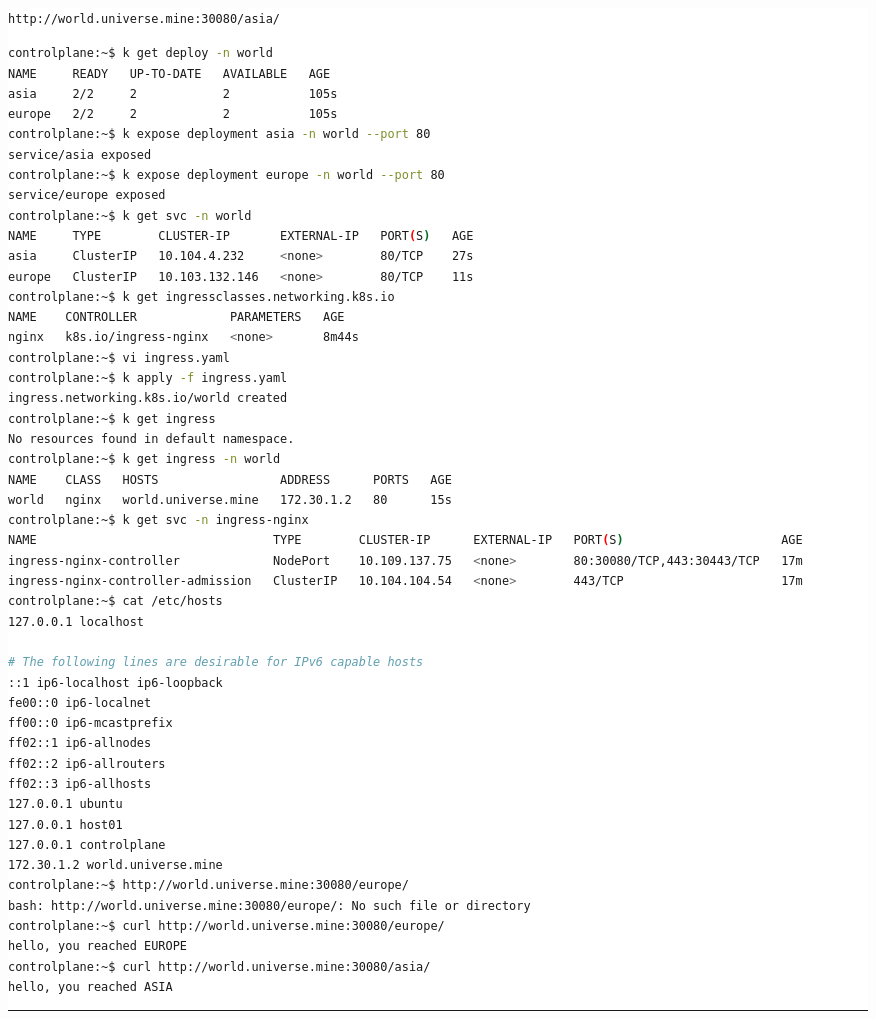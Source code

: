 `http://world.universe.mine:30080/asia/`

```bash
controlplane:~$ k get deploy -n world 
NAME     READY   UP-TO-DATE   AVAILABLE   AGE
asia     2/2     2            2           105s
europe   2/2     2            2           105s
controlplane:~$ k expose deployment asia -n world --port 80
service/asia exposed
controlplane:~$ k expose deployment europe -n world --port 80
service/europe exposed
controlplane:~$ k get svc -n world 
NAME     TYPE        CLUSTER-IP       EXTERNAL-IP   PORT(S)   AGE
asia     ClusterIP   10.104.4.232     <none>        80/TCP    27s
europe   ClusterIP   10.103.132.146   <none>        80/TCP    11s
controlplane:~$ k get ingressclasses.networking.k8s.io 
NAME    CONTROLLER             PARAMETERS   AGE
nginx   k8s.io/ingress-nginx   <none>       8m44s
controlplane:~$ vi ingress.yaml
controlplane:~$ k apply -f ingress.yaml 
ingress.networking.k8s.io/world created
controlplane:~$ k get ingress
No resources found in default namespace.
controlplane:~$ k get ingress -n world 
NAME    CLASS   HOSTS                 ADDRESS      PORTS   AGE
world   nginx   world.universe.mine   172.30.1.2   80      15s
controlplane:~$ k get svc -n ingress-nginx
NAME                                 TYPE        CLUSTER-IP      EXTERNAL-IP   PORT(S)                      AGE
ingress-nginx-controller             NodePort    10.109.137.75   <none>        80:30080/TCP,443:30443/TCP   17m
ingress-nginx-controller-admission   ClusterIP   10.104.104.54   <none>        443/TCP                      17m
controlplane:~$ cat /etc/hosts
127.0.0.1 localhost

# The following lines are desirable for IPv6 capable hosts
::1 ip6-localhost ip6-loopback
fe00::0 ip6-localnet
ff00::0 ip6-mcastprefix
ff02::1 ip6-allnodes
ff02::2 ip6-allrouters
ff02::3 ip6-allhosts
127.0.0.1 ubuntu
127.0.0.1 host01
127.0.0.1 controlplane
172.30.1.2 world.universe.mine
controlplane:~$ http://world.universe.mine:30080/europe/
bash: http://world.universe.mine:30080/europe/: No such file or directory
controlplane:~$ curl http://world.universe.mine:30080/europe/
hello, you reached EUROPE
controlplane:~$ curl http://world.universe.mine:30080/asia/
hello, you reached ASIA
```

---